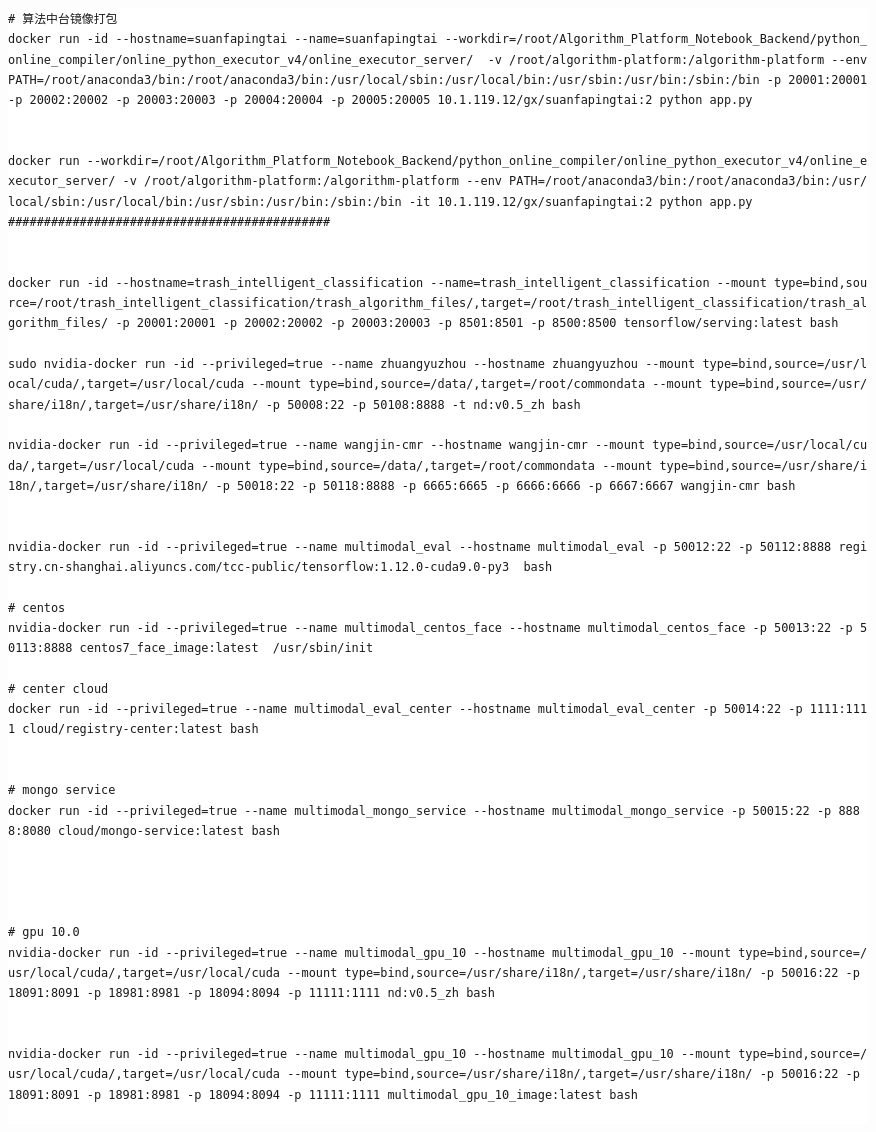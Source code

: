 ```
# 算法中台镜像打包
docker run -id --hostname=suanfapingtai --name=suanfapingtai --workdir=/root/Algorithm_Platform_Notebook_Backend/python_online_compiler/online_python_executor_v4/online_executor_server/  -v /root/algorithm-platform:/algorithm-platform --env PATH=/root/anaconda3/bin:/root/anaconda3/bin:/usr/local/sbin:/usr/local/bin:/usr/sbin:/usr/bin:/sbin:/bin -p 20001:20001 -p 20002:20002 -p 20003:20003 -p 20004:20004 -p 20005:20005 10.1.119.12/gx/suanfapingtai:2 python app.py


docker run --workdir=/root/Algorithm_Platform_Notebook_Backend/python_online_compiler/online_python_executor_v4/online_executor_server/ -v /root/algorithm-platform:/algorithm-platform --env PATH=/root/anaconda3/bin:/root/anaconda3/bin:/usr/local/sbin:/usr/local/bin:/usr/sbin:/usr/bin:/sbin:/bin -it 10.1.119.12/gx/suanfapingtai:2 python app.py
#############################################


docker run -id --hostname=trash_intelligent_classification --name=trash_intelligent_classification --mount type=bind,source=/root/trash_intelligent_classification/trash_algorithm_files/,target=/root/trash_intelligent_classification/trash_algorithm_files/ -p 20001:20001 -p 20002:20002 -p 20003:20003 -p 8501:8501 -p 8500:8500 tensorflow/serving:latest bash

sudo nvidia-docker run -id --privileged=true --name zhuangyuzhou --hostname zhuangyuzhou --mount type=bind,source=/usr/local/cuda/,target=/usr/local/cuda --mount type=bind,source=/data/,target=/root/commondata --mount type=bind,source=/usr/share/i18n/,target=/usr/share/i18n/ -p 50008:22 -p 50108:8888 -t nd:v0.5_zh bash

nvidia-docker run -id --privileged=true --name wangjin-cmr --hostname wangjin-cmr --mount type=bind,source=/usr/local/cuda/,target=/usr/local/cuda --mount type=bind,source=/data/,target=/root/commondata --mount type=bind,source=/usr/share/i18n/,target=/usr/share/i18n/ -p 50018:22 -p 50118:8888 -p 6665:6665 -p 6666:6666 -p 6667:6667 wangjin-cmr bash


nvidia-docker run -id --privileged=true --name multimodal_eval --hostname multimodal_eval -p 50012:22 -p 50112:8888 registry.cn-shanghai.aliyuncs.com/tcc-public/tensorflow:1.12.0-cuda9.0-py3  bash

# centos
nvidia-docker run -id --privileged=true --name multimodal_centos_face --hostname multimodal_centos_face -p 50013:22 -p 50113:8888 centos7_face_image:latest  /usr/sbin/init

# center cloud
docker run -id --privileged=true --name multimodal_eval_center --hostname multimodal_eval_center -p 50014:22 -p 1111:1111 cloud/registry-center:latest bash


# mongo service
docker run -id --privileged=true --name multimodal_mongo_service --hostname multimodal_mongo_service -p 50015:22 -p 8888:8080 cloud/mongo-service:latest bash




# gpu 10.0
nvidia-docker run -id --privileged=true --name multimodal_gpu_10 --hostname multimodal_gpu_10 --mount type=bind,source=/usr/local/cuda/,target=/usr/local/cuda --mount type=bind,source=/usr/share/i18n/,target=/usr/share/i18n/ -p 50016:22 -p 18091:8091 -p 18981:8981 -p 18094:8094 -p 11111:1111 nd:v0.5_zh bash


nvidia-docker run -id --privileged=true --name multimodal_gpu_10 --hostname multimodal_gpu_10 --mount type=bind,source=/usr/local/cuda/,target=/usr/local/cuda --mount type=bind,source=/usr/share/i18n/,target=/usr/share/i18n/ -p 50016:22 -p 18091:8091 -p 18981:8981 -p 18094:8094 -p 11111:1111 multimodal_gpu_10_image:latest bash


```
